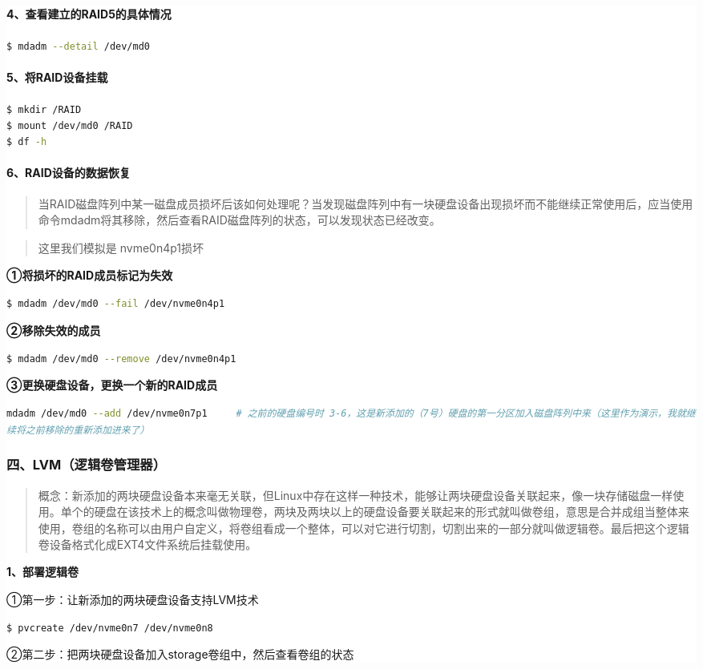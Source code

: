 

#### **4、查看建立的RAID5的具体情况**

```bash
$ mdadm --detail /dev/md0
```



#### **5、将RAID设备挂载**

```bash
$ mkdir /RAID
$ mount /dev/md0 /RAID
$ df -h
```



#### **6、RAID设备的数据恢复**

> 当RAID磁盘阵列中某一磁盘成员损坏后该如何处理呢？当发现磁盘阵列中有一块硬盘设备出现损坏而不能继续正常使用后，应当使用命令mdadm将其移除，然后查看RAID磁盘阵列的状态，可以发现状态已经改变。

> 这里我们模拟是 nvme0n4p1损坏

**①将损坏的RAID成员标记为失效**

```bash
$ mdadm /dev/md0 --fail /dev/nvme0n4p1
```

**②移除失效的成员**

```bash
$ mdadm /dev/md0 --remove /dev/nvme0n4p1
```

**③更换硬盘设备，更换一个新的RAID成员**

```bash
mdadm /dev/md0 --add /dev/nvme0n7p1		# 之前的硬盘编号时 3-6，这是新添加的（7号）硬盘的第一分区加入磁盘阵列中来（这里作为演示，我就继续将之前移除的重新添加进来了）
```



### 四、LVM（逻辑卷管理器）

> 概念：新添加的两块硬盘设备本来毫无关联，但Linux中存在这样一种技术，能够让两块硬盘设备关联起来，像一块存储磁盘一样使用。单个的硬盘在该技术上的概念叫做物理卷，两块及两块以上的硬盘设备要关联起来的形式就叫做卷组，意思是合并成组当整体来使用，卷组的名称可以由用户自定义，将卷组看成一个整体，可以对它进行切割，切割出来的一部分就叫做逻辑卷。最后把这个逻辑卷设备格式化成EXT4文件系统后挂载使用。

**1、部署逻辑卷**

①第一步：让新添加的两块硬盘设备支持LVM技术

```bash
$ pvcreate /dev/nvme0n7 /dev/nvme0n8
```



②第二步：把两块硬盘设备加入storage卷组中，然后查看卷组的状态
